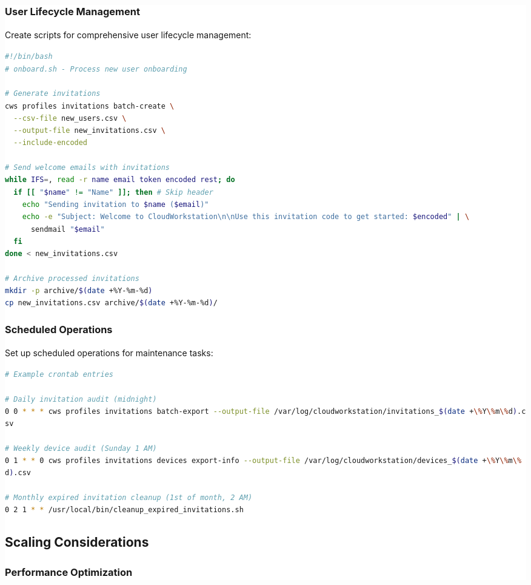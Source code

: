 ### User Lifecycle Management

Create scripts for comprehensive user lifecycle management:

```bash
#!/bin/bash
# onboard.sh - Process new user onboarding

# Generate invitations
cws profiles invitations batch-create \
  --csv-file new_users.csv \
  --output-file new_invitations.csv \
  --include-encoded

# Send welcome emails with invitations
while IFS=, read -r name email token encoded rest; do
  if [[ "$name" != "Name" ]]; then # Skip header
    echo "Sending invitation to $name ($email)"
    echo -e "Subject: Welcome to CloudWorkstation\n\nUse this invitation code to get started: $encoded" | \
      sendmail "$email"
  fi
done < new_invitations.csv

# Archive processed invitations
mkdir -p archive/$(date +%Y-%m-%d)
cp new_invitations.csv archive/$(date +%Y-%m-%d)/
```

### Scheduled Operations

Set up scheduled operations for maintenance tasks:

```bash
# Example crontab entries

# Daily invitation audit (midnight)
0 0 * * * cws profiles invitations batch-export --output-file /var/log/cloudworkstation/invitations_$(date +\%Y\%m\%d).csv

# Weekly device audit (Sunday 1 AM)
0 1 * * 0 cws profiles invitations devices export-info --output-file /var/log/cloudworkstation/devices_$(date +\%Y\%m\%d).csv

# Monthly expired invitation cleanup (1st of month, 2 AM)
0 2 1 * * /usr/local/bin/cleanup_expired_invitations.sh
```

## Scaling Considerations

### Performance Optimization
